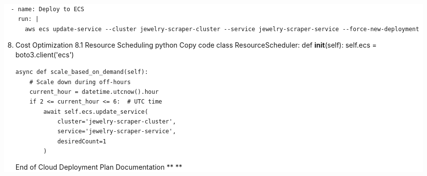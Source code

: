       - name: Deploy to ECS
        run: |
          aws ecs update-service --cluster jewelry-scraper-cluster --service jewelry-scraper-service --force-new-deployment

8.  Cost Optimization
    8.1 Resource Scheduling
    python
    Copy code
    class ResourceScheduler:
    def **init**(self):
    self.ecs = boto3.client('ecs')

        async def scale_based_on_demand(self):
            # Scale down during off-hours
            current_hour = datetime.utcnow().hour
            if 2 <= current_hour <= 6:  # UTC time
                await self.ecs.update_service(
                    cluster='jewelry-scraper-cluster',
                    service='jewelry-scraper-service',
                    desiredCount=1
                )

    End of Cloud Deployment Plan Documentation
    \*\*
**